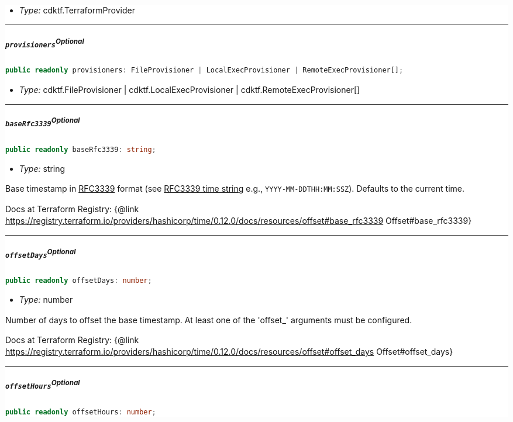 - *Type:* cdktf.TerraformProvider

---

##### `provisioners`<sup>Optional</sup> <a name="provisioners" id="@cdktf/provider-time.offset.OffsetConfig.property.provisioners"></a>

```typescript
public readonly provisioners: FileProvisioner | LocalExecProvisioner | RemoteExecProvisioner[];
```

- *Type:* cdktf.FileProvisioner | cdktf.LocalExecProvisioner | cdktf.RemoteExecProvisioner[]

---

##### `baseRfc3339`<sup>Optional</sup> <a name="baseRfc3339" id="@cdktf/provider-time.offset.OffsetConfig.property.baseRfc3339"></a>

```typescript
public readonly baseRfc3339: string;
```

- *Type:* string

Base timestamp in [RFC3339](https://datatracker.ietf.org/doc/html/rfc3339#section-5.8) format (see [RFC3339 time string](https://tools.ietf.org/html/rfc3339#section-5.8) e.g., `YYYY-MM-DDTHH:MM:SSZ`). Defaults to the current time.

Docs at Terraform Registry: {@link https://registry.terraform.io/providers/hashicorp/time/0.12.0/docs/resources/offset#base_rfc3339 Offset#base_rfc3339}

---

##### `offsetDays`<sup>Optional</sup> <a name="offsetDays" id="@cdktf/provider-time.offset.OffsetConfig.property.offsetDays"></a>

```typescript
public readonly offsetDays: number;
```

- *Type:* number

Number of days to offset the base timestamp. At least one of the 'offset_' arguments must be configured.

Docs at Terraform Registry: {@link https://registry.terraform.io/providers/hashicorp/time/0.12.0/docs/resources/offset#offset_days Offset#offset_days}

---

##### `offsetHours`<sup>Optional</sup> <a name="offsetHours" id="@cdktf/provider-time.offset.OffsetConfig.property.offsetHours"></a>

```typescript
public readonly offsetHours: number;
```
